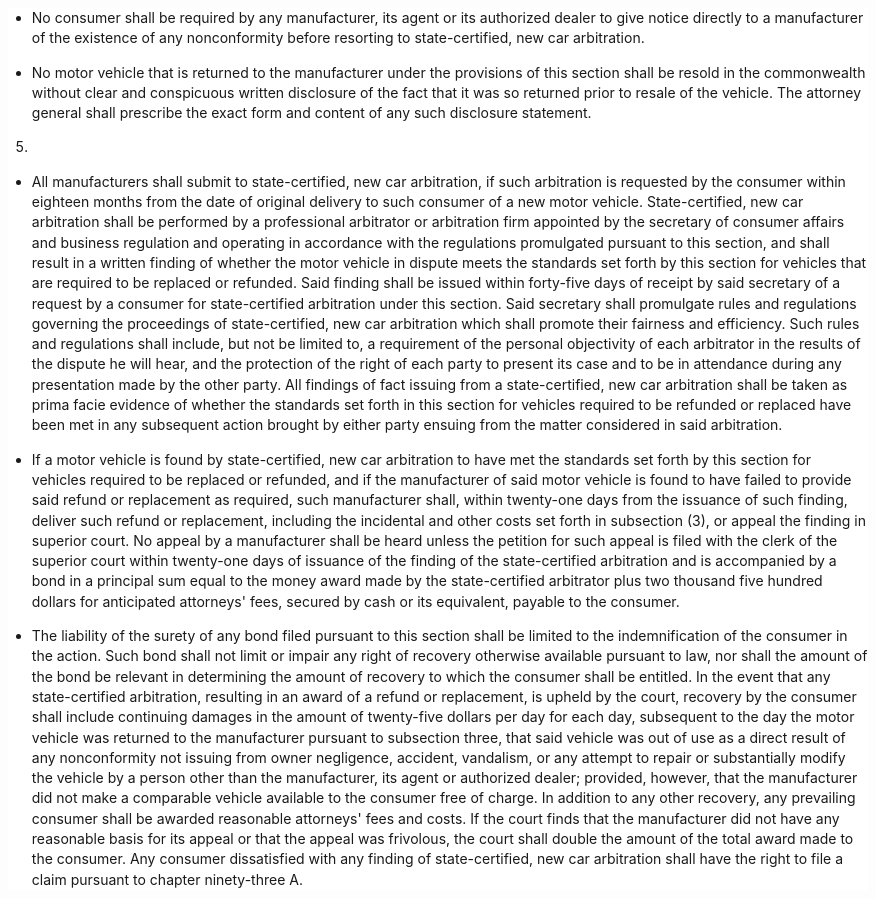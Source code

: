 - No consumer shall be required by any manufacturer, its agent or its authorized dealer to give notice directly to a manufacturer of the existence of any nonconformity before resorting to state-certified, new car arbitration. 

- No motor vehicle that is returned to the manufacturer under the provisions of this section shall be resold in the commonwealth without clear and conspicuous written disclosure of the fact that it was so returned prior to resale of the vehicle. The attorney general shall prescribe the exact form and content of any such disclosure statement.

5) 
- All manufacturers shall submit to state-certified, new car arbitration, if such arbitration is requested by the consumer within eighteen months from the date of original delivery to such consumer of a new motor vehicle. State-certified, new car arbitration shall be performed by a professional arbitrator or arbitration firm appointed by the secretary of consumer affairs and business regulation and operating in accordance with the regulations promulgated pursuant to this section, and shall result in a written finding of whether the motor vehicle in dispute meets the standards set forth by this section for vehicles that are required to be replaced or refunded. Said finding shall be issued within forty-five days of receipt by said secretary of a request by a consumer for state-certified arbitration under this section. Said secretary shall promulgate rules and regulations governing the proceedings of state-certified, new car arbitration which shall promote their fairness and efficiency. Such rules and regulations shall include, but not be limited to, a requirement of the personal objectivity of each arbitrator in the results of the dispute he will hear, and the protection of the right of each party to present its case and to be in attendance during any presentation made by the other party. All findings of fact issuing from a state-certified, new car arbitration shall be taken as prima facie evidence of whether the standards set forth in this section for vehicles required to be refunded or replaced have been met in any subsequent action brought by either party ensuing from the matter considered in said arbitration. 

- If a motor vehicle is found by state-certified, new car arbitration to have met the standards set forth by this section for vehicles required to be replaced or refunded, and if the manufacturer of said motor vehicle is found to have failed to provide said refund or replacement as required, such manufacturer shall, within twenty-one days from the issuance of such finding, deliver such refund or replacement, including the incidental and other costs set forth in subsection (3), or appeal the finding in superior court. No appeal by a manufacturer shall be heard unless the petition for such appeal is filed with the clerk of the superior court within twenty-one days of issuance of the finding of the state-certified arbitration and is accompanied by a bond in a principal sum equal to the money award made by the state-certified arbitrator plus two thousand five hundred dollars for anticipated attorneys' fees, secured by cash or its equivalent, payable to the consumer. 

- The liability of the surety of any bond filed pursuant to this section shall be limited to the indemnification of the consumer in the action. Such bond shall not limit or impair any right of recovery otherwise available pursuant to law, nor shall the amount of the bond be relevant in determining the amount of recovery to which the consumer shall be entitled. In the event that any state-certified arbitration, resulting in an award of a refund or replacement, is upheld by the court, recovery by the consumer shall include continuing damages in the amount of twenty-five dollars per day for each day, subsequent to the day the motor vehicle was returned to the manufacturer pursuant to subsection three, that said vehicle was out of use as a direct result of any nonconformity not issuing from owner negligence, accident, vandalism, or any attempt to repair or substantially modify the vehicle by a person other than the manufacturer, its agent or authorized dealer; provided, however, that the manufacturer did not make a comparable vehicle available to the consumer free of charge. In addition to any other recovery, any prevailing consumer shall be awarded reasonable attorneys' fees and costs. If the court finds that the manufacturer did not have any reasonable basis for its appeal or that the appeal was frivolous, the court shall double the amount of the total award made to the consumer. Any consumer dissatisfied with any finding of state-certified, new car arbitration shall have the right to file a claim pursuant to chapter ninety-three A.
